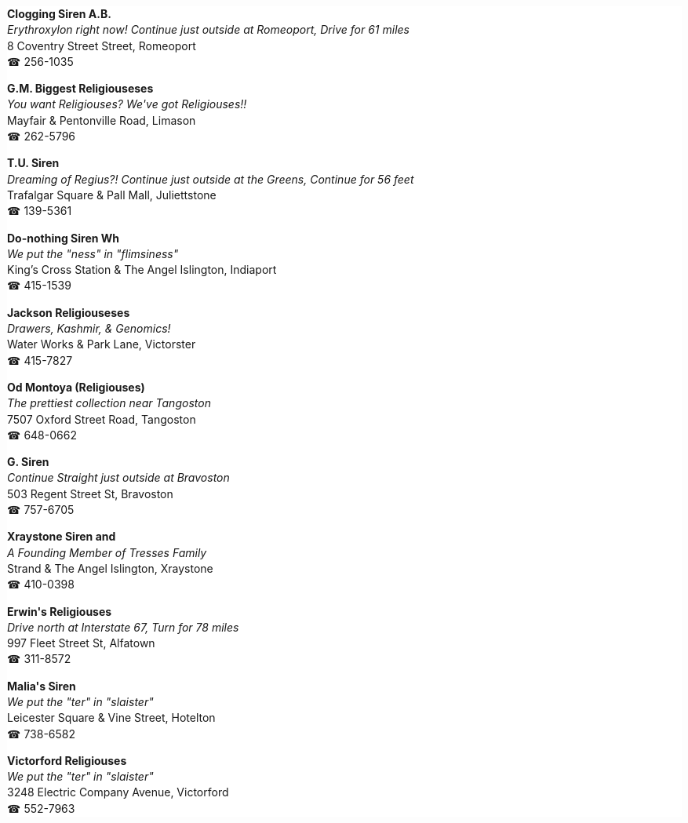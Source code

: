 **Clogging Siren A.B.**  
_Erythroxylon right now! 
Continue just outside at Romeoport, Drive for 61 miles_  
8 Coventry Street Street, Romeoport  
☎ 256-1035

**G.M. Biggest Religiouseses**  
_You want Religiouses? We've got Religiouses!!_  
Mayfair & Pentonville Road, Limason  
☎ 262-5796

**T.U. Siren**  
_Dreaming of Regius?! 
Continue just outside at the Greens, Continue for 56 feet_  
Trafalgar Square & Pall Mall, Juliettstone  
☎ 139-5361

**Do-nothing Siren Wh**  
_We put the "ness" in "flimsiness"_  
King’s Cross Station & The Angel Islington, Indiaport  
☎ 415-1539

**Jackson Religiouseses**  
_Drawers, Kashmir, & Genomics!_  
Water Works & Park Lane, Victorster  
☎ 415-7827

**Od Montoya (Religiouses)**  
_The prettiest collection near Tangoston_  
7507 Oxford Street Road, Tangoston  
☎ 648-0662

**G. Siren**  
_Continue Straight just outside at Bravoston_  
503 Regent Street St, Bravoston  
☎ 757-6705

**Xraystone Siren and**  
_A Founding Member of Tresses Family_  
Strand & The Angel Islington, Xraystone  
☎ 410-0398

**Erwin's Religiouses**  
_Drive north at Interstate 67, Turn for 78 miles_  
997 Fleet Street St, Alfatown  
☎ 311-8572

**Malia's Siren**  
_We put the "ter" in "slaister"_  
Leicester Square & Vine Street, Hotelton  
☎ 738-6582

**Victorford Religiouses**  
_We put the "ter" in "slaister"_  
3248 Electric Company Avenue, Victorford  
☎ 552-7963
